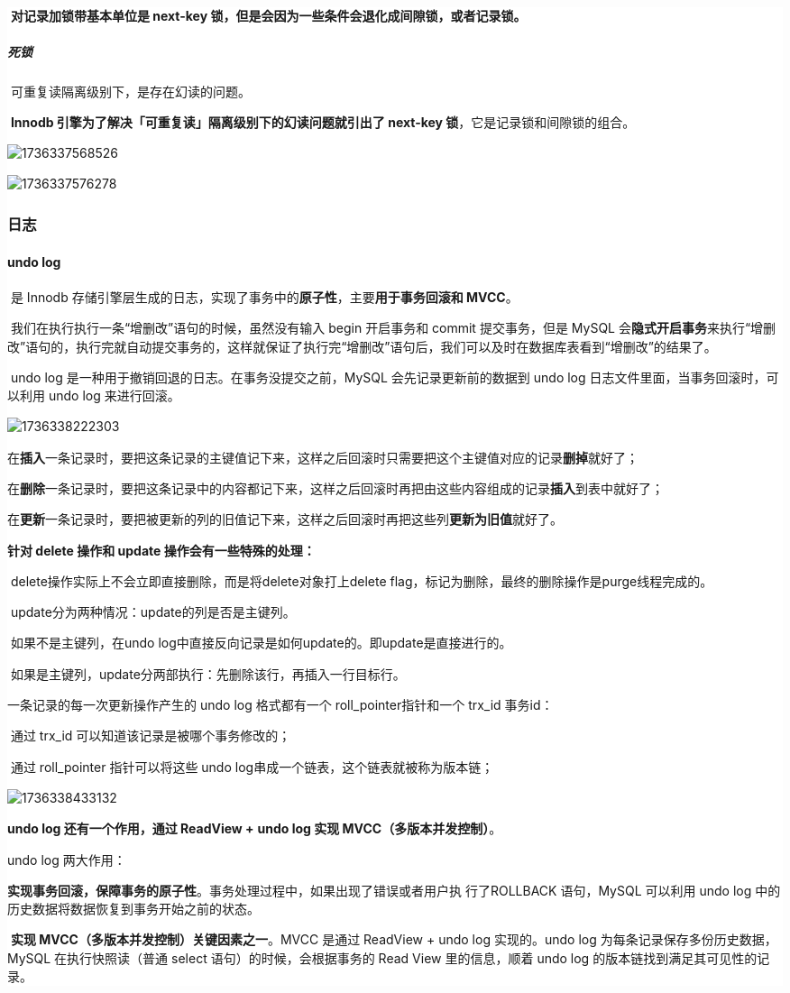 ​		**对记录加锁带基本单位是 next-key 锁，但是会因为一些条件会退化成间隙锁，或者记录锁。**

##### 死锁

​		可重复读隔离级别下，是存在幻读的问题。

​		**Innodb 引擎为了解决「可重复读」隔离级别下的幻读问题就引出了 next-key 锁**，它是记录锁和间隙锁的组合。

![1736337568526](C:\Users\renyu\AppData\Roaming\Typora\typora-user-images\1736337568526.png)

![1736337576278](C:\Users\renyu\AppData\Roaming\Typora\typora-user-images\1736337576278.png)

### 日志

#### undo log

​		是 Innodb 存储引擎层生成的日志，实现了事务中的**原子性**，主要**用于事务回滚和 MVCC**。

​		我们在执行执行一条“增删改”语句的时候，虽然没有输入 begin 开启事务和 commit 提交事务，但是 MySQL 会**隐式开启事务**来执行“增删改”语句的，执行完就自动提交事务的，这样就保证了执行完“增删改”语句后，我们可以及时在数据库表看到“增删改”的结果了。

​		undo log 是一种用于撤销回退的日志。在事务没提交之前，MySQL 会先记录更新前的数据到 undo log 日志文件里面，当事务回滚时，可以利用 undo log 来进行回滚。

![1736338222303](C:\Users\renyu\AppData\Roaming\Typora\typora-user-images\1736338222303.png)



​		在**插入**一条记录时，要把这条记录的主键值记下来，这样之后回滚时只需要把这个主键值对应的记录**删掉**就好了；

​		在**删除**一条记录时，要把这条记录中的内容都记下来，这样之后回滚时再把由这些内容组成的记录**插入**到表中就好了；

​		在**更新**一条记录时，要把被更新的列的旧值记下来，这样之后回滚时再把这些列**更新为旧值**就好了。

**针对 delete 操作和 update 操作会有一些特殊的处理：**

​		delete操作实际上不会立即直接删除，而是将delete对象打上delete flag，标记为删除，最终的删除操作是purge线程完成的。

​		update分为两种情况：update的列是否是主键列。

​				如果不是主键列，在undo log中直接反向记录是如何update的。即update是直接进行的。

​				如果是主键列，update分两部执行：先删除该行，再插入一行目标行。

一条记录的每一次更新操作产生的 undo log 格式都有一个 roll_pointer指针和一个 trx_id 事务id：

​		通过 trx_id 可以知道该记录是被哪个事务修改的；

​		通过 roll_pointer 指针可以将这些 undo log串成一个链表，这个链表就被称为版本链；

![1736338433132](C:\Users\renyu\AppData\Roaming\Typora\typora-user-images\1736338433132.png)

**undo log 还有一个作用，通过 ReadView +** **undo log 实现 MVCC（多版本并发控制）**。

undo log 两大作用：

​		**实现事务回滚，保障事务的原子性**。事务处理过程中，如果出现了错误或者用户执 行了ROLLBACK 语句，MySQL 可以利用 undo log 中的历史数据将数据恢复到事务开始之前的状态。

​		**实现 MVCC（多版本并发控制）关键因素之一**。MVCC 是通过 ReadView + undo log 实现的。undo log 为每条记录保存多份历史数据，MySQL 在执行快照读（普通 select 语句）的时候，会根据事务的 Read View 里的信息，顺着 undo log 的版本链找到满足其可见性的记录。
